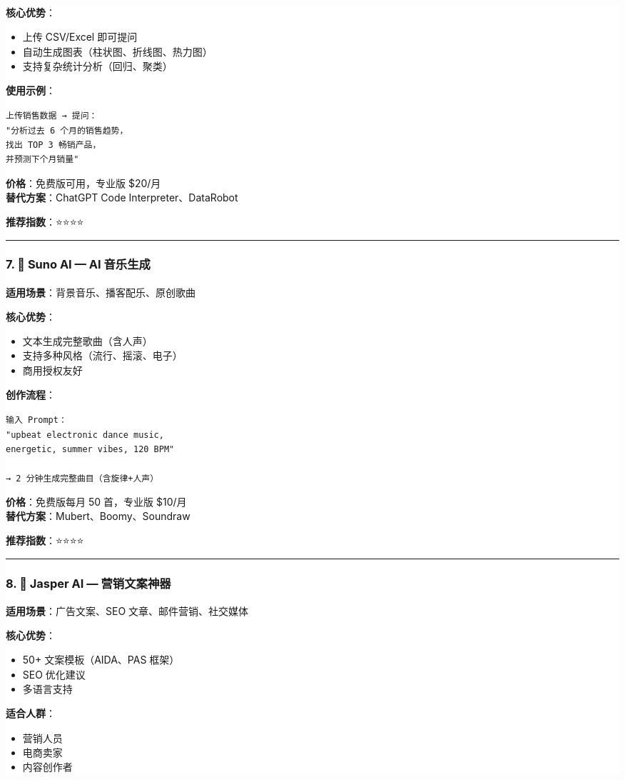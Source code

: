 **核心优势**：
- 上传 CSV/Excel 即可提问
- 自动生成图表（柱状图、折线图、热力图）
- 支持复杂统计分析（回归、聚类）

**使用示例**：
```
上传销售数据 → 提问：
"分析过去 6 个月的销售趋势，
找出 TOP 3 畅销产品，
并预测下个月销量"
```

**价格**：免费版可用，专业版 $20/月  
**替代方案**：ChatGPT Code Interpreter、DataRobot

**推荐指数**：⭐⭐⭐⭐

---

### 7. 🎵 Suno AI — AI 音乐生成

**适用场景**：背景音乐、播客配乐、原创歌曲

**核心优势**：
- 文本生成完整歌曲（含人声）
- 支持多种风格（流行、摇滚、电子）
- 商用授权友好

**创作流程**：
```
输入 Prompt：
"upbeat electronic dance music, 
energetic, summer vibes, 120 BPM"

→ 2 分钟生成完整曲目（含旋律+人声）
```

**价格**：免费版每月 50 首，专业版 $10/月  
**替代方案**：Mubert、Boomy、Soundraw

**推荐指数**：⭐⭐⭐⭐

---

### 8. 📝 Jasper AI — 营销文案神器

**适用场景**：广告文案、SEO 文章、邮件营销、社交媒体

**核心优势**：
- 50+ 文案模板（AIDA、PAS 框架）
- SEO 优化建议
- 多语言支持

**适合人群**：
- 营销人员
- 电商卖家
- 内容创作者
